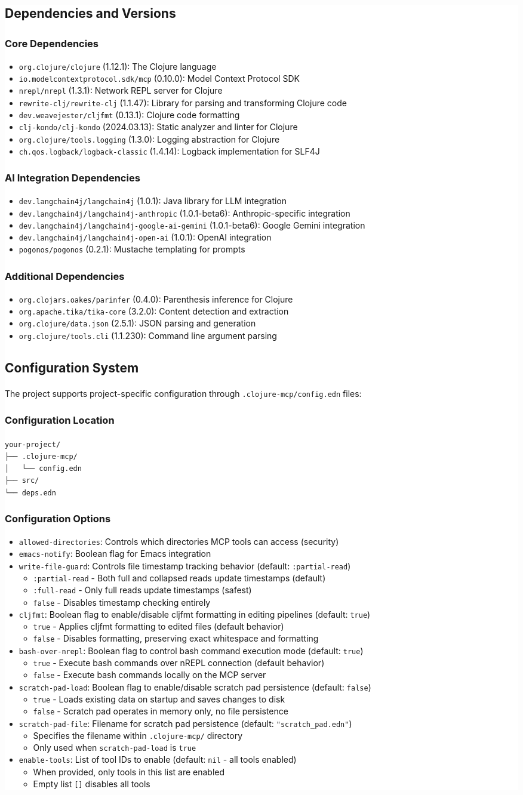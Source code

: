 ## Dependencies and Versions

### Core Dependencies

- `org.clojure/clojure` (1.12.1): The Clojure language
- `io.modelcontextprotocol.sdk/mcp` (0.10.0): Model Context Protocol SDK
- `nrepl/nrepl` (1.3.1): Network REPL server for Clojure
- `rewrite-clj/rewrite-clj` (1.1.47): Library for parsing and transforming Clojure code
- `dev.weavejester/cljfmt` (0.13.1): Clojure code formatting
- `clj-kondo/clj-kondo` (2024.03.13): Static analyzer and linter for Clojure
- `org.clojure/tools.logging` (1.3.0): Logging abstraction for Clojure
- `ch.qos.logback/logback-classic` (1.4.14): Logback implementation for SLF4J

### AI Integration Dependencies

- `dev.langchain4j/langchain4j` (1.0.1): Java library for LLM integration
- `dev.langchain4j/langchain4j-anthropic` (1.0.1-beta6): Anthropic-specific integration
- `dev.langchain4j/langchain4j-google-ai-gemini` (1.0.1-beta6): Google Gemini integration
- `dev.langchain4j/langchain4j-open-ai` (1.0.1): OpenAI integration
- `pogonos/pogonos` (0.2.1): Mustache templating for prompts

### Additional Dependencies

- `org.clojars.oakes/parinfer` (0.4.0): Parenthesis inference for Clojure
- `org.apache.tika/tika-core` (3.2.0): Content detection and extraction
- `org.clojure/data.json` (2.5.1): JSON parsing and generation
- `org.clojure/tools.cli` (1.1.230): Command line argument parsing

## Configuration System

The project supports project-specific configuration through `.clojure-mcp/config.edn` files:

### Configuration Location
```
your-project/
├── .clojure-mcp/
│   └── config.edn
├── src/
└── deps.edn
```

### Configuration Options
- `allowed-directories`: Controls which directories MCP tools can access (security)
- `emacs-notify`: Boolean flag for Emacs integration
- `write-file-guard`: Controls file timestamp tracking behavior (default: `:partial-read`)
  - `:partial-read` - Both full and collapsed reads update timestamps (default)
  - `:full-read` - Only full reads update timestamps (safest)
  - `false` - Disables timestamp checking entirely
- `cljfmt`: Boolean flag to enable/disable cljfmt formatting in editing pipelines (default: `true`)
  - `true` - Applies cljfmt formatting to edited files (default behavior)
  - `false` - Disables formatting, preserving exact whitespace and formatting
- `bash-over-nrepl`: Boolean flag to control bash command execution mode (default: `true`)
  - `true` - Execute bash commands over nREPL connection (default behavior)
  - `false` - Execute bash commands locally on the MCP server
- `scratch-pad-load`: Boolean flag to enable/disable scratch pad persistence (default: `false`)
  - `true` - Loads existing data on startup and saves changes to disk
  - `false` - Scratch pad operates in memory only, no file persistence
- `scratch-pad-file`: Filename for scratch pad persistence (default: `"scratch_pad.edn"`)
  - Specifies the filename within `.clojure-mcp/` directory
  - Only used when `scratch-pad-load` is `true`
- `enable-tools`: List of tool IDs to enable (default: `nil` - all tools enabled)
  - When provided, only tools in this list are enabled
  - Empty list `[]` disables all tools